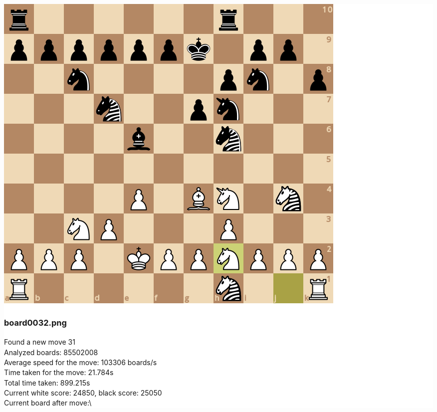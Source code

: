 ![board0031.png](images/board0031.png)

### board0032.png

Found a new move 31\
Analyzed boards: 85502008\
Average speed for the move: 103306 boards/s\
Time taken for the move: 21.784s\
Total time taken: 899.215s\
Current white score: 24850, black score: 25050\
Current board after move:\
